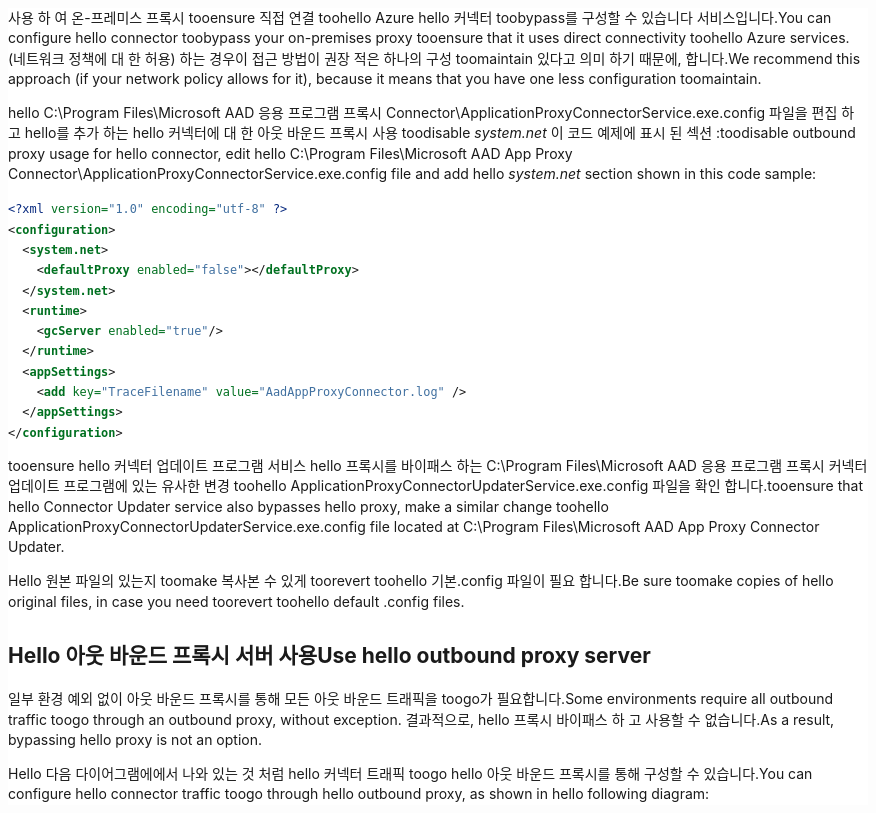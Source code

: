 <span data-ttu-id="caedb-127">사용 하 여 온-프레미스 프록시 tooensure 직접 연결 toohello Azure hello 커넥터 toobypass를 구성할 수 있습니다 서비스입니다.</span><span class="sxs-lookup"><span data-stu-id="caedb-127">You can configure hello connector toobypass your on-premises proxy tooensure that it uses direct connectivity toohello Azure services.</span></span> <span data-ttu-id="caedb-128">(네트워크 정책에 대 한 허용) 하는 경우이 접근 방법이 권장 적은 하나의 구성 toomaintain 있다고 의미 하기 때문에, 합니다.</span><span class="sxs-lookup"><span data-stu-id="caedb-128">We recommend this approach (if your network policy allows for it), because it means that you have one less configuration toomaintain.</span></span>

<span data-ttu-id="caedb-129">hello C:\Program Files\Microsoft AAD 응용 프로그램 프록시 Connector\ApplicationProxyConnectorService.exe.config 파일을 편집 하 고 hello를 추가 하는 hello 커넥터에 대 한 아웃 바운드 프록시 사용 toodisable *system.net* 이 코드 예제에 표시 된 섹션 :</span><span class="sxs-lookup"><span data-stu-id="caedb-129">toodisable outbound proxy usage for hello connector, edit hello C:\Program Files\Microsoft AAD App Proxy Connector\ApplicationProxyConnectorService.exe.config file and add hello *system.net* section shown in this code sample:</span></span>

```xml
<?xml version="1.0" encoding="utf-8" ?>
<configuration>
  <system.net>
    <defaultProxy enabled="false"></defaultProxy>
  </system.net>
  <runtime>
    <gcServer enabled="true"/>
  </runtime>
  <appSettings>
    <add key="TraceFilename" value="AadAppProxyConnector.log" />
  </appSettings>
</configuration>
```
<span data-ttu-id="caedb-130">tooensure hello 커넥터 업데이트 프로그램 서비스 hello 프록시를 바이패스 하는 C:\Program Files\Microsoft AAD 응용 프로그램 프록시 커넥터 업데이트 프로그램에 있는 유사한 변경 toohello ApplicationProxyConnectorUpdaterService.exe.config 파일을 확인 합니다.</span><span class="sxs-lookup"><span data-stu-id="caedb-130">tooensure that hello Connector Updater service also bypasses hello proxy, make a similar change toohello ApplicationProxyConnectorUpdaterService.exe.config file located at C:\Program Files\Microsoft AAD App Proxy Connector Updater.</span></span>

<span data-ttu-id="caedb-131">Hello 원본 파일의 있는지 toomake 복사본 수 있게 toorevert toohello 기본.config 파일이 필요 합니다.</span><span class="sxs-lookup"><span data-stu-id="caedb-131">Be sure toomake copies of hello original files, in case you need toorevert toohello default .config files.</span></span>

## <a name="use-hello-outbound-proxy-server"></a><span data-ttu-id="caedb-132">Hello 아웃 바운드 프록시 서버 사용</span><span class="sxs-lookup"><span data-stu-id="caedb-132">Use hello outbound proxy server</span></span>

<span data-ttu-id="caedb-133">일부 환경 예외 없이 아웃 바운드 프록시를 통해 모든 아웃 바운드 트래픽을 toogo가 필요합니다.</span><span class="sxs-lookup"><span data-stu-id="caedb-133">Some environments require all outbound traffic toogo through an outbound proxy, without exception.</span></span> <span data-ttu-id="caedb-134">결과적으로, hello 프록시 바이패스 하 고 사용할 수 없습니다.</span><span class="sxs-lookup"><span data-stu-id="caedb-134">As a result, bypassing hello proxy is not an option.</span></span>

<span data-ttu-id="caedb-135">Hello 다음 다이어그램에에서 나와 있는 것 처럼 hello 커넥터 트래픽 toogo hello 아웃 바운드 프록시를 통해 구성할 수 있습니다.</span><span class="sxs-lookup"><span data-stu-id="caedb-135">You can configure hello connector traffic toogo through hello outbound proxy, as shown in hello following diagram:</span></span>
